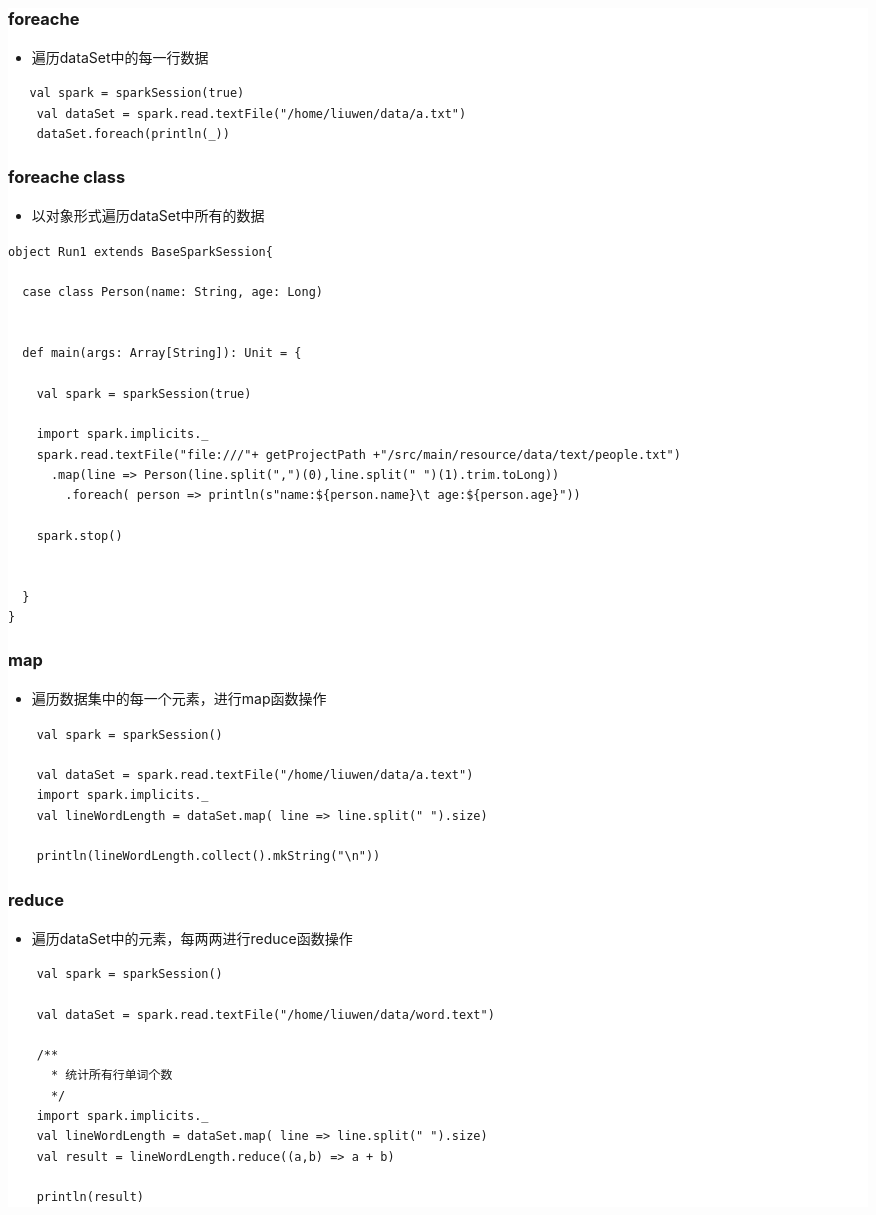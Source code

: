 ### foreache
- 遍历dataSet中的每一行数据

```
   val spark = sparkSession(true)
    val dataSet = spark.read.textFile("/home/liuwen/data/a.txt")
    dataSet.foreach(println(_))
```

### foreache class
- 以对象形式遍历dataSet中所有的数据
```
object Run1 extends BaseSparkSession{

  case class Person(name: String, age: Long)


  def main(args: Array[String]): Unit = {

    val spark = sparkSession(true)

    import spark.implicits._
    spark.read.textFile("file:///"+ getProjectPath +"/src/main/resource/data/text/people.txt")
      .map(line => Person(line.split(",")(0),line.split(" ")(1).trim.toLong))
        .foreach( person => println(s"name:${person.name}\t age:${person.age}"))

    spark.stop()


  }
}

```

### map
- 遍历数据集中的每一个元素，进行map函数操作

```
    val spark = sparkSession()

    val dataSet = spark.read.textFile("/home/liuwen/data/a.text")
    import spark.implicits._
    val lineWordLength = dataSet.map( line => line.split(" ").size)

    println(lineWordLength.collect().mkString("\n"))
```


### reduce
- 遍历dataSet中的元素，每两两进行reduce函数操作
```
    val spark = sparkSession()

    val dataSet = spark.read.textFile("/home/liuwen/data/word.text")

    /**
      * 统计所有行单词个数
      */
    import spark.implicits._
    val lineWordLength = dataSet.map( line => line.split(" ").size)
    val result = lineWordLength.reduce((a,b) => a + b)

    println(result)
```
